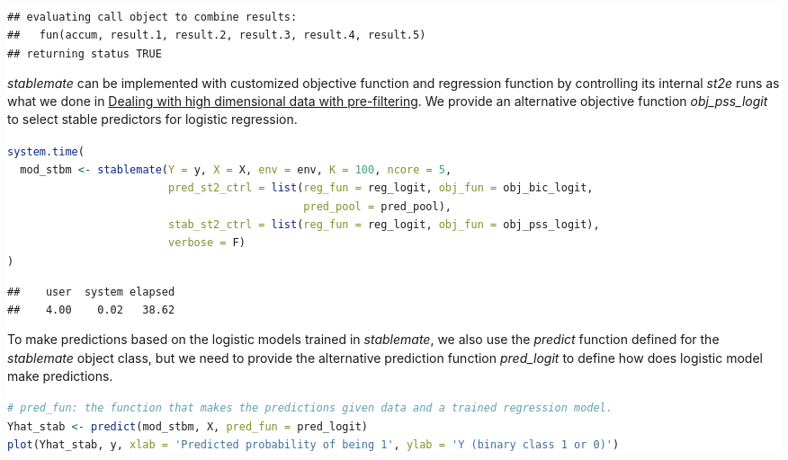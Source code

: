     ## evaluating call object to combine results:
    ##   fun(accum, result.1, result.2, result.3, result.4, result.5)
    ## returning status TRUE

*stablemate* can be implemented with customized objective function and
regression function by controlling its internal *st2e* runs as what we
done in [Dealing with high dimensional data with
pre-filtering](#dealing-with-high-dimensional-data-with-pre-filtering).
We provide an alternative objective function *obj_pss_logit* to select
stable predictors for logistic regression.

``` r
system.time(
  mod_stbm <- stablemate(Y = y, X = X, env = env, K = 100, ncore = 5,
                         pred_st2_ctrl = list(reg_fun = reg_logit, obj_fun = obj_bic_logit,
                                              pred_pool = pred_pool),
                         stab_st2_ctrl = list(reg_fun = reg_logit, obj_fun = obj_pss_logit),
                         verbose = F)
)
```

    ##    user  system elapsed 
    ##    4.00    0.02   38.62

To make predictions based on the logistic models trained in *stablemate*,
we also use the *predict* function defined for the *stablemate* object
class, but we need to provide the alternative prediction function
*pred_logit* to define how does logistic model make predictions.

``` r
# pred_fun: the function that makes the predictions given data and a trained regression model.
Yhat_stab <- predict(mod_stbm, X, pred_fun = pred_logit) 
plot(Yhat_stab, y, xlab = 'Predicted probability of being 1', ylab = 'Y (binary class 1 or 0)')
```
